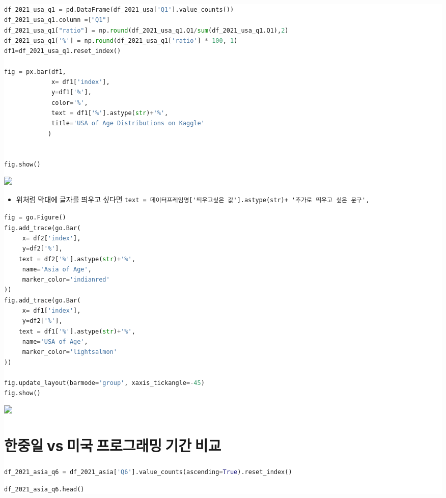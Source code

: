 ```python
df_2021_usa_q1 = pd.DataFrame(df_2021_usa['Q1'].value_counts())
df_2021_usa_q1.column =["Q1"]
df_2021_usa_q1["ratio"] = np.round(df_2021_usa_q1.Q1/sum(df_2021_usa_q1.Q1),2)
df_2021_usa_q1['%'] = np.round(df_2021_usa_q1['ratio'] * 100, 1)
df1=df_2021_usa_q1.reset_index()

fig = px.bar(df1,
             x= df1['index'],
             y=df1['%'],
             color='%',
             text = df1['%'].astype(str)+'%',
             title='USA of Age Distributions on Kaggle'
            )

      
fig.show()
```
![](/images/usa_age_ver3.png)
- 위처럼 막대에 글자를 띄우고 싶다면 `text = 데이터프레임명['띄우고싶은 값'].astype(str)+ '추가로 띄우고 싶은 문구',`


```python
fig = go.Figure()
fig.add_trace(go.Bar(
     x= df2['index'],
     y=df2['%'],
    text = df2['%'].astype(str)+'%',
     name='Asia of Age',
     marker_color='indianred'
))
fig.add_trace(go.Bar(
     x= df1['index'],
     y=df2['%'],
    text = df1['%'].astype(str)+'%',
     name='USA of Age',
     marker_color='lightsalmon'
))

fig.update_layout(barmode='group', xaxis_tickangle=-45)
fig.show()
```
![](/images/asia_usa_age_ver2.png)
# 한중일 vs 미국 프로그래밍 기간 비교


```python
df_2021_asia_q6 = df_2021_asia['Q6'].value_counts(ascending=True).reset_index()
```


```python
df_2021_asia_q6.head()
```
